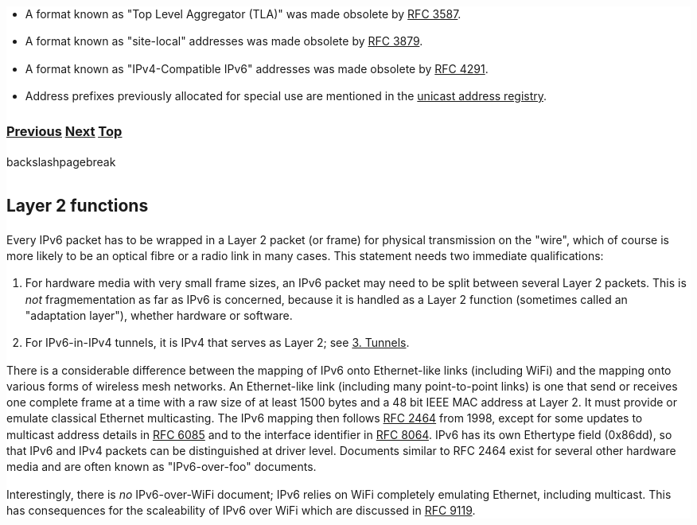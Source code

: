 - A format known as "Top Level Aggregator (TLA)" was made obsolete by
  [RFC 3587](https://www.rfc-editor.org/info/rfc3587).

- A format known as "site-local" addresses was made obsolete by
  [RFC 3879](https://www.rfc-editor.org/info/rfc3879).

- A format known as "IPv4-Compatible IPv6" addresses was made obsolete
  by [RFC 4291](https://www.rfc-editor.org/info/rfc4291).

- Address prefixes previously allocated for special use are mentioned in
  the
  [unicast address registry](https://www.iana.org/assignments/ipv6-unicast-address-assignments/ipv6-unicast-address-assignments.xhtml).



### [<ins>Previous</ins>](#packet-format) [<ins>Next</ins>](#layer-2-functions) [<ins>Top</ins>](#ipv6-basic-technology)

backslashpagebreak
## Layer 2 functions

Every IPv6 packet has to be wrapped in a Layer 2 packet (or frame) for
physical transmission on the "wire", which of course is more likely to
be an optical fibre or a radio link in many cases. This statement needs
two immediate qualifications:

1. For hardware media with very small frame sizes, an IPv6 packet may
   need to be split between several Layer 2 packets. This is *not*
   fragmementation as far as IPv6 is concerned, because it is handled as
   a Layer 2 function (sometimes called an "adaptation layer"), whether
   hardware or software.

1. For IPv6-in-IPv4 tunnels, it is IPv4 that serves as Layer 2; see
   [3. Tunnels](#tunnels).

There is a considerable difference between the mapping of IPv6 onto
Ethernet-like links (including WiFi) and the mapping onto various forms
of wireless mesh networks. An Ethernet-like link (including many
point-to-point links) is one that send or receives one complete frame at
a time with a raw size of at least 1500 bytes and a 48 bit IEEE MAC
address at Layer 2. It must provide or emulate classical Ethernet
multicasting. The IPv6 mapping then follows
[RFC 2464](https://www.rfc-editor.org/info/rfc2464) from 1998, except
for some updates to multicast address details in
[RFC 6085](https://www.rfc-editor.org/info/rfc6085) and to the interface
identifier in [RFC 8064](https://www.rfc-editor.org/info/rfc8064). IPv6
has its own Ethertype field (0x86dd), so that IPv6 and IPv4 packets can
be distinguished at driver level. Documents similar to RFC 2464 exist
for several other hardware media and are often known as "IPv6-over-foo"
documents.

Interestingly, there is *no* IPv6-over-WiFi document; IPv6 relies on
WiFi completely emulating Ethernet, including multicast. This has
consequences for the scaleability of IPv6 over WiFi which are discussed
in [RFC 9119](https://www.rfc-editor.org/info/rfc9119).
